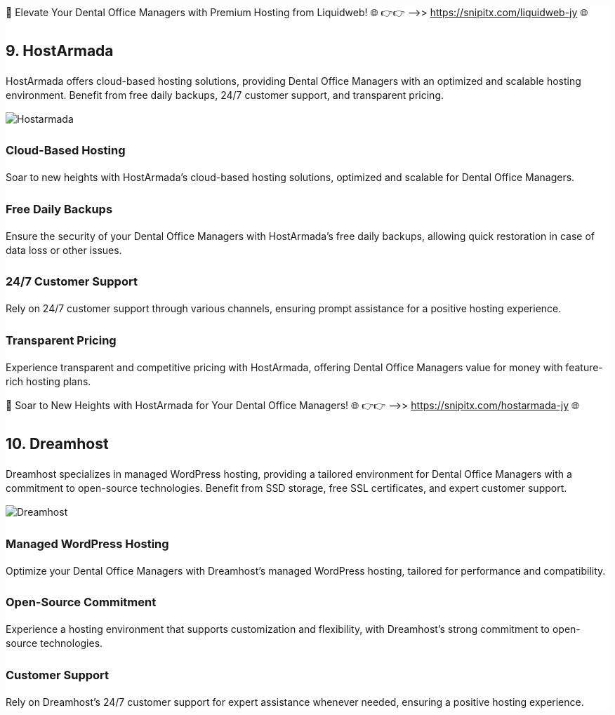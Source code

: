 🚀 Elevate Your Dental Office Managers with Premium Hosting from Liquidweb! 🌐
👉👉 -->> https://snipitx.com/liquidweb-jy 🌐

## 9. HostArmada

HostArmada offers cloud-based hosting solutions, providing Dental Office Managers with an optimized and scalable hosting environment. Benefit from free daily backups, 24/7 customer support, and transparent pricing.

![Hostarmada](https://i.imgur.com/KFbdf3o.jpeg "Hostarmada Hosting")

### Cloud-Based Hosting
Soar to new heights with HostArmada’s cloud-based hosting solutions, optimized and scalable for Dental Office Managers.

### Free Daily Backups
Ensure the security of your Dental Office Managers with HostArmada’s free daily backups, allowing quick restoration in case of data loss or other issues.

### 24/7 Customer Support
Rely on 24/7 customer support through various channels, ensuring prompt assistance for a positive hosting experience.

### Transparent Pricing
Experience transparent and competitive pricing with HostArmada, offering Dental Office Managers value for money with feature-rich hosting plans.

🚀 Soar to New Heights with HostArmada for Your Dental Office Managers! 🌐
👉👉 -->> https://snipitx.com/hostarmada-jy 🌐

## 10. Dreamhost

Dreamhost specializes in managed WordPress hosting, providing a tailored environment for Dental Office Managers with a commitment to open-source technologies. Benefit from SSD storage, free SSL certificates, and expert customer support.

![Dreamhost](https://i.imgur.com/rXIg8ip.jpeg "Dreamhost Hosting")

### Managed WordPress Hosting
Optimize your Dental Office Managers with Dreamhost’s managed WordPress hosting, tailored for performance and compatibility.

### Open-Source Commitment
Experience a hosting environment that supports customization and flexibility, with Dreamhost’s strong commitment to open-source technologies.

### Customer Support
Rely on Dreamhost’s 24/7 customer support for expert assistance whenever needed, ensuring a positive hosting experience.
